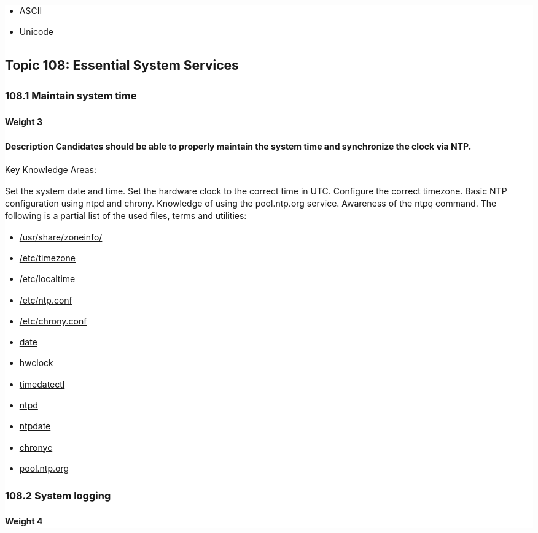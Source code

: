 * [ASCII](https://github.com/SamanKhalife/linux-Tutorial/blob/main/TXT%20FILES/File-systems-Cocepts/LPIC1-102/ASCII.md)

* [Unicode](https://github.com/SamanKhalife/linux-Tutorial/blob/main/TXT%20FILES/File-systems-Cocepts/LPIC1-102/Unicode.md)
 

## Topic 108: Essential System Services

### 108.1 Maintain system time

#### Weight	3

#### Description	Candidates should be able to properly maintain the system time and synchronize the clock via NTP.
Key Knowledge Areas:

Set the system date and time.
Set the hardware clock to the correct time in UTC.
Configure the correct timezone.
Basic NTP configuration using ntpd and chrony.
Knowledge of using the pool.ntp.org service.
Awareness of the ntpq command.
The following is a partial list of the used files, terms and utilities:

* [/usr/share/zoneinfo/](https://github.com/SamanKhalife/linux-Tutorial/blob/main/TXT%20FILES/File-systems-Cocepts/LPIC1-102/-usr-share-zoneinfo.md)

* [/etc/timezone](https://github.com/SamanKhalife/linux-Tutorial/blob/main/TXT%20FILES/File-systems-Cocepts/LPIC1-102/-etc-timezone.md)

* [/etc/localtime](https://github.com/SamanKhalife/linux-Tutorial/blob/main/TXT%20FILES/File-systems-Cocepts/LPIC1-102/-etc-localtime.md)

* [/etc/ntp.conf]()

* [/etc/chrony.conf](https://github.com/SamanKhalife/linux-Tutorial/blob/main/TXT%20FILES/File-systems-Cocepts/LPIC1-102/-etc-chrony.conf.md)

* [date](https://github.com/SamanKhalife/linux-Tutorial/blob/main/TXT%20FILES/date.md)

* [hwclock](https://github.com/SamanKhalife/linux-Tutorial/blob/main/TXT%20FILES/hwclock.md)

* [timedatectl]()

* [ntpd]()

* [ntpdate]()

* [chronyc]()

* [pool.ntp.org](https://github.com/SamanKhalife/linux-Tutorial/blob/main/TXT%20FILES/File-systems-Cocepts/LPIC1-102/pool.ntp.org.md)

 
### 108.2 System logging

#### Weight	4
